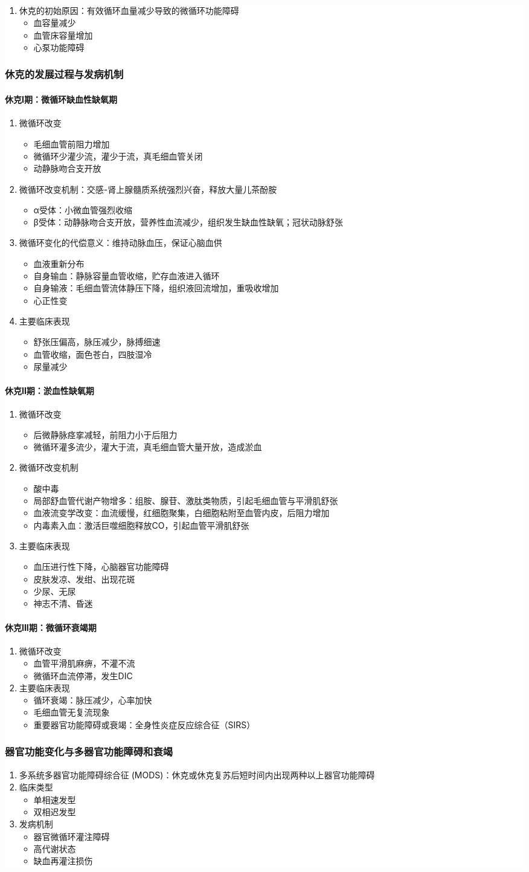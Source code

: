 1. 休克的初始原因：有效循环血量减少导致的微循环功能障碍 
    - 血容量减少
    - 血管床容量增加
    - 心泵功能障碍

### 休克的发展过程与发病机制
#### 休克I期：微循环缺血性缺氧期
1. 微循环改变
    - 毛细血管前阻力增加
    - 微循环少灌少流，灌少于流，真毛细血管关闭
    - 动静脉吻合支开放
1. 微循环改变机制：交感-肾上腺髓质系统强烈兴奋，释放大量儿茶酚胺
    - α受体：小微血管强烈收缩
    - β受体：动静脉吻合支开放，营养性血流减少，组织发生缺血性缺氧；冠状动脉舒张
1. 微循环变化的代偿意义：维持动脉血压，保证心脑血供
    - 血液重新分布
    - 自身输血：静脉容量血管收缩，贮存血液进入循环
    - 自身输液：毛细血管流体静压下降，组织液回流增加，重吸收增加
    - 心正性变

1. 主要临床表现
    - 舒张压偏高，脉压减少，脉搏细速
    - 血管收缩，面色苍白，四肢湿冷
    - 尿量减少

#### 休克II期：淤血性缺氧期
1. 微循环改变
    - 后微静脉痉挛减轻，前阻力小于后阻力
    - 微循环灌多流少，灌大于流，真毛细血管大量开放，造成淤血
1. 微循环改变机制
    - 酸中毒
    - 局部舒血管代谢产物增多：组胺、腺苷、激肽类物质，引起毛细血管与平滑肌舒张
    - 血液流变学改变：血流缓慢，红细胞聚集，白细胞粘附至血管内皮，后阻力增加
    - 内毒素入血：激活巨噬细胞释放CO，引起血管平滑肌舒张

1. 主要临床表现
    - 血压进行性下降，心脑器官功能障碍
    - 皮肤发凉、发绀、出现花斑
    - 少尿、无尿
    - 神志不清、昏迷

#### 休克III期：微循环衰竭期
 

1. 微循环改变
    - 血管平滑肌麻痹，不灌不流
    - 微循环血流停滞，发生DIC
1. 主要临床表现
    - 循环衰竭：脉压减少，心率加快
    - 毛细血管无复流现象
    - 重要器官功能障碍或衰竭：全身性炎症反应综合征（SIRS）

### 器官功能变化与多器官功能障碍和衰竭
1. 多系统多器官功能障碍综合征 (MODS)：休克或休克复苏后短时间内出现两种以上器官功能障碍 
1. 临床类型
    - 单相速发型
    - 双相迟发型
1. 发病机制
    - 器官微循环灌注障碍
    - 高代谢状态
    - 缺血再灌注损伤
